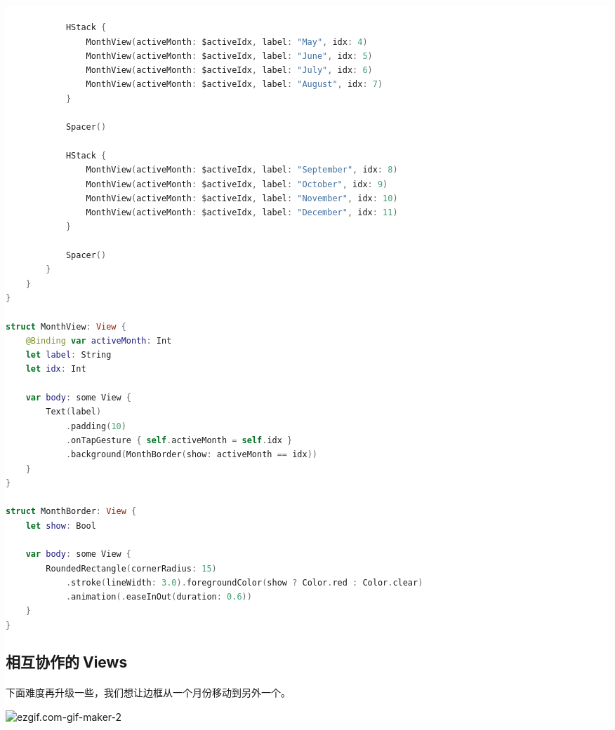 ```swift

            HStack {
                MonthView(activeMonth: $activeIdx, label: "May", idx: 4)
                MonthView(activeMonth: $activeIdx, label: "June", idx: 5)
                MonthView(activeMonth: $activeIdx, label: "July", idx: 6)
                MonthView(activeMonth: $activeIdx, label: "August", idx: 7)
            }

            Spacer()

            HStack {
                MonthView(activeMonth: $activeIdx, label: "September", idx: 8)
                MonthView(activeMonth: $activeIdx, label: "October", idx: 9)
                MonthView(activeMonth: $activeIdx, label: "November", idx: 10)
                MonthView(activeMonth: $activeIdx, label: "December", idx: 11)
            }

            Spacer()
        }
    }
}

struct MonthView: View {
    @Binding var activeMonth: Int
    let label: String
    let idx: Int

    var body: some View {
        Text(label)
            .padding(10)
            .onTapGesture { self.activeMonth = self.idx }
            .background(MonthBorder(show: activeMonth == idx))
    }
}

struct MonthBorder: View {
    let show: Bool

    var body: some View {
        RoundedRectangle(cornerRadius: 15)
            .stroke(lineWidth: 3.0).foregroundColor(show ? Color.red : Color.clear)
            .animation(.easeInOut(duration: 0.6))
    }
}
```

## 相互协作的 Views

下面难度再升级一些，我们想让边框从一个月份移动到另外一个。

![ezgif.com-gif-maker-2](http://blog.oldbird.run/mweb/ezgif.com-gif-maker-2.gif)
